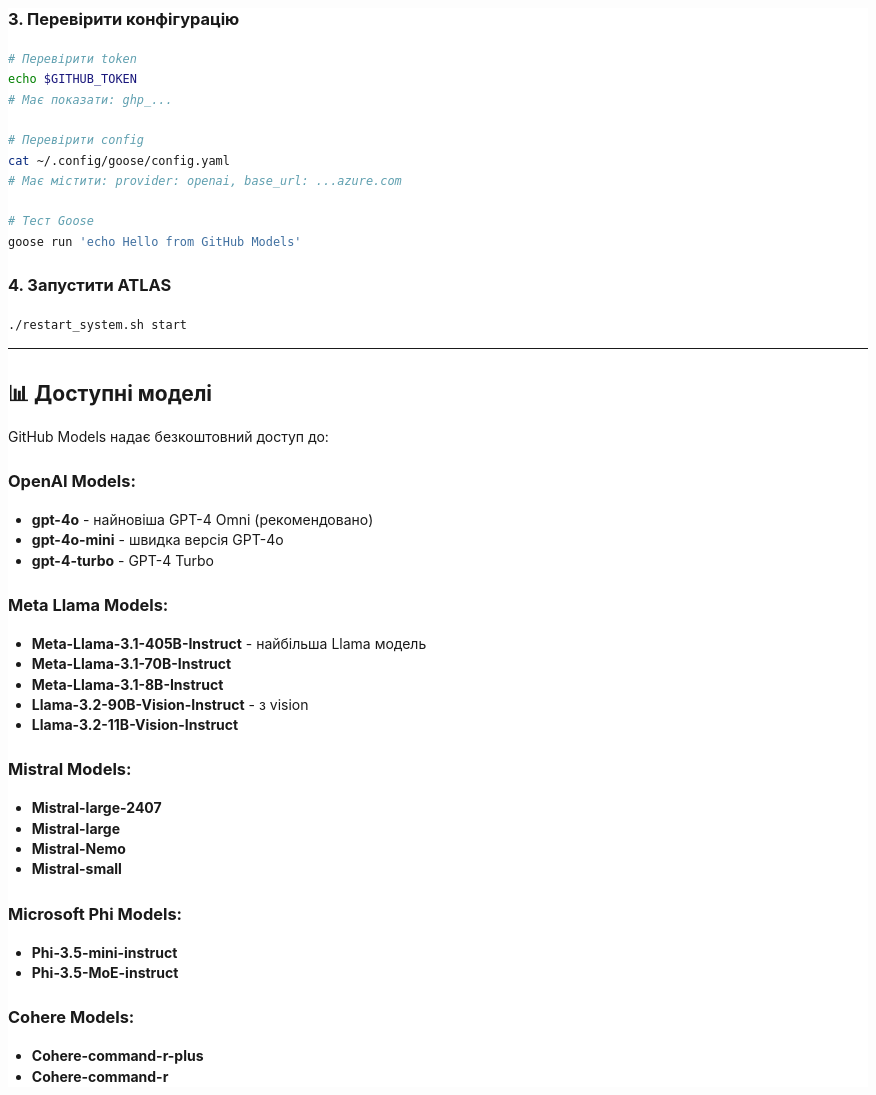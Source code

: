 ### 3. Перевірити конфігурацію

```bash
# Перевірити token
echo $GITHUB_TOKEN
# Має показати: ghp_...

# Перевірити config
cat ~/.config/goose/config.yaml
# Має містити: provider: openai, base_url: ...azure.com

# Тест Goose
goose run 'echo Hello from GitHub Models'
```

### 4. Запустити ATLAS

```bash
./restart_system.sh start
```

---

## 📊 Доступні моделі

GitHub Models надає безкоштовний доступ до:

### OpenAI Models:
- **gpt-4o** - найновіша GPT-4 Omni (рекомендовано)
- **gpt-4o-mini** - швидка версія GPT-4o
- **gpt-4-turbo** - GPT-4 Turbo

### Meta Llama Models:
- **Meta-Llama-3.1-405B-Instruct** - найбільша Llama модель
- **Meta-Llama-3.1-70B-Instruct**
- **Meta-Llama-3.1-8B-Instruct**
- **Llama-3.2-90B-Vision-Instruct** - з vision
- **Llama-3.2-11B-Vision-Instruct**

### Mistral Models:
- **Mistral-large-2407**
- **Mistral-large**
- **Mistral-Nemo**
- **Mistral-small**

### Microsoft Phi Models:
- **Phi-3.5-mini-instruct**
- **Phi-3.5-MoE-instruct**

### Cohere Models:
- **Cohere-command-r-plus**
- **Cohere-command-r**

